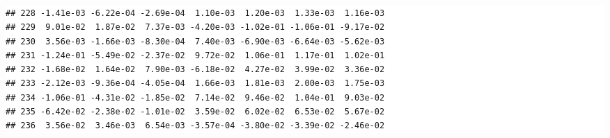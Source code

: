     ## 228 -1.41e-03 -6.22e-04 -2.69e-04  1.10e-03  1.20e-03  1.33e-03  1.16e-03
    ## 229  9.01e-02  1.87e-02  7.37e-03 -4.20e-03 -1.02e-01 -1.06e-01 -9.17e-02
    ## 230  3.56e-03 -1.66e-03 -8.30e-04  7.40e-03 -6.90e-03 -6.64e-03 -5.62e-03
    ## 231 -1.24e-01 -5.49e-02 -2.37e-02  9.72e-02  1.06e-01  1.17e-01  1.02e-01
    ## 232 -1.68e-02  1.64e-02  7.90e-03 -6.18e-02  4.27e-02  3.99e-02  3.36e-02
    ## 233 -2.12e-03 -9.36e-04 -4.05e-04  1.66e-03  1.81e-03  2.00e-03  1.75e-03
    ## 234 -1.06e-01 -4.31e-02 -1.85e-02  7.14e-02  9.46e-02  1.04e-01  9.03e-02
    ## 235 -6.42e-02 -2.38e-02 -1.01e-02  3.59e-02  6.02e-02  6.53e-02  5.67e-02
    ## 236  3.56e-02  3.46e-03  6.54e-03 -3.57e-04 -3.80e-02 -3.39e-02 -2.46e-02
